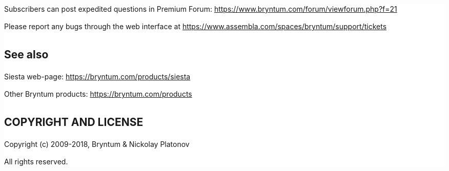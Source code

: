 Subscribers can post expedited questions in Premium Forum: <https://www.bryntum.com/forum/viewforum.php?f=21>

Please report any bugs through the web interface at <https://www.assembla.com/spaces/bryntum/support/tickets>


See also
---------

Siesta web-page: <https://bryntum.com/products/siesta>

Other Bryntum products: <https://bryntum.com/products>


COPYRIGHT AND LICENSE
---------

Copyright (c) 2009-2018, Bryntum & Nickolay Platonov

All rights reserved.